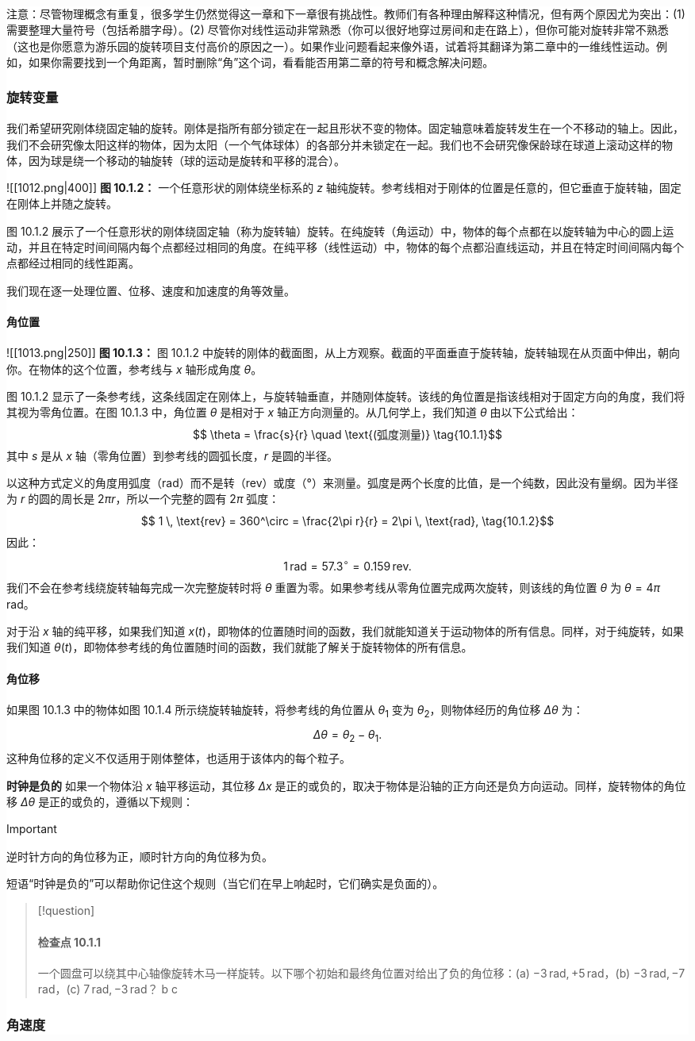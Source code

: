 注意：尽管物理概念有重复，很多学生仍然觉得这一章和下一章很有挑战性。教师们有各种理由解释这种情况，但有两个原因尤为突出：(1) 需要整理大量符号（包括希腊字母）。(2) 尽管你对线性运动非常熟悉（你可以很好地穿过房间和走在路上），但你可能对旋转非常不熟悉（这也是你愿意为游乐园的旋转项目支付高价的原因之一）。如果作业问题看起来像外语，试着将其翻译为第二章中的一维线性运动。例如，如果你需要找到一个角距离，暂时删除“角”这个词，看看能否用第二章的符号和概念解决问题。

### 旋转变量

我们希望研究刚体绕固定轴的旋转。刚体是指所有部分锁定在一起且形状不变的物体。固定轴意味着旋转发生在一个不移动的轴上。因此，我们不会研究像太阳这样的物体，因为太阳（一个气体球体）的各部分并未锁定在一起。我们也不会研究像保龄球在球道上滚动这样的物体，因为球是绕一个移动的轴旋转（球的运动是旋转和平移的混合）。

![[1012.png|400]]
**图 10.1.2：** 一个任意形状的刚体绕坐标系的 $z$ 轴纯旋转。参考线相对于刚体的位置是任意的，但它垂直于旋转轴，固定在刚体上并随之旋转。

图 10.1.2 展示了一个任意形状的刚体绕固定轴（称为旋转轴）旋转。在纯旋转（角运动）中，物体的每个点都在以旋转轴为中心的圆上运动，并且在特定时间间隔内每个点都经过相同的角度。在纯平移（线性运动）中，物体的每个点都沿直线运动，并且在特定时间间隔内每个点都经过相同的线性距离。

我们现在逐一处理位置、位移、速度和加速度的角等效量。

#### 角位置
![[1013.png|250]]
**图 10.1.3：** 图 10.1.2 中旋转的刚体的截面图，从上方观察。截面的平面垂直于旋转轴，旋转轴现在从页面中伸出，朝向你。在物体的这个位置，参考线与 $x$ 轴形成角度 $\theta$。

图 10.1.2 显示了一条参考线，这条线固定在刚体上，与旋转轴垂直，并随刚体旋转。该线的角位置是指该线相对于固定方向的角度，我们将其视为零角位置。在图 10.1.3 中，角位置 $\theta$ 是相对于 $x$ 轴正方向测量的。从几何学上，我们知道 $\theta$ 由以下公式给出：$$
\theta = \frac{s}{r} \quad \text{(弧度测量)} \tag{10.1.1}$$其中 $s$ 是从 $x$ 轴（零角位置）到参考线的圆弧长度，$r$ 是圆的半径。

以这种方式定义的角度用弧度（rad）而不是转（rev）或度（°）来测量。弧度是两个长度的比值，是一个纯数，因此没有量纲。因为半径为 $r$ 的圆的周长是 $2\pi r$，所以一个完整的圆有 $2\pi$ 弧度：$$
1 \, \text{rev} = 360^\circ = \frac{2\pi r}{r} = 2\pi \, \text{rad}, \tag{10.1.2}$$因此：$$
1 \, \text{rad} = 57.3^\circ = 0.159 \, \text{rev}. \tag{10.1.3}$$我们不会在参考线绕旋转轴每完成一次完整旋转时将 $\theta$ 重置为零。如果参考线从零角位置完成两次旋转，则该线的角位置 $\theta$ 为 $\theta = 4\pi \, \text{rad}$。

对于沿 $x$ 轴的纯平移，如果我们知道 $x(t)$，即物体的位置随时间的函数，我们就能知道关于运动物体的所有信息。同样，对于纯旋转，如果我们知道 $\theta(t)$，即物体参考线的角位置随时间的函数，我们就能了解关于旋转物体的所有信息。

#### 角位移

如果图 10.1.3 中的物体如图 10.1.4 所示绕旋转轴旋转，将参考线的角位置从 $\theta_1$ 变为 $\theta_2$，则物体经历的角位移 $\Delta \theta$ 为：$$
\Delta \theta = \theta_2 - \theta_1. \tag{10.1.4}$$这种角位移的定义不仅适用于刚体整体，也适用于该体内的每个粒子。

**时钟是负的**    如果一个物体沿 $x$ 轴平移运动，其位移 $\Delta x$ 是正的或负的，取决于物体是沿轴的正方向还是负方向运动。同样，旋转物体的角位移 $\Delta \theta$ 是正的或负的，遵循以下规则：

> [!important]
> 逆时针方向的角位移为正，顺时针方向的角位移为负。

短语“时钟是负的”可以帮助你记住这个规则（当它们在早上响起时，它们确实是负面的）。

> [!question]
> #### 检查点 10.1.1
> 
> 一个圆盘可以绕其中心轴像旋转木马一样旋转。以下哪个初始和最终角位置对给出了负的角位移：(a) $-3 \, \text{rad}, +5 \, \text{rad}$，(b) $-3 \, \text{rad}, -7 \, \text{rad}$，(c) $7 \, \text{rad}, -3 \, \text{rad}$？  b c
> 

### 角速度
